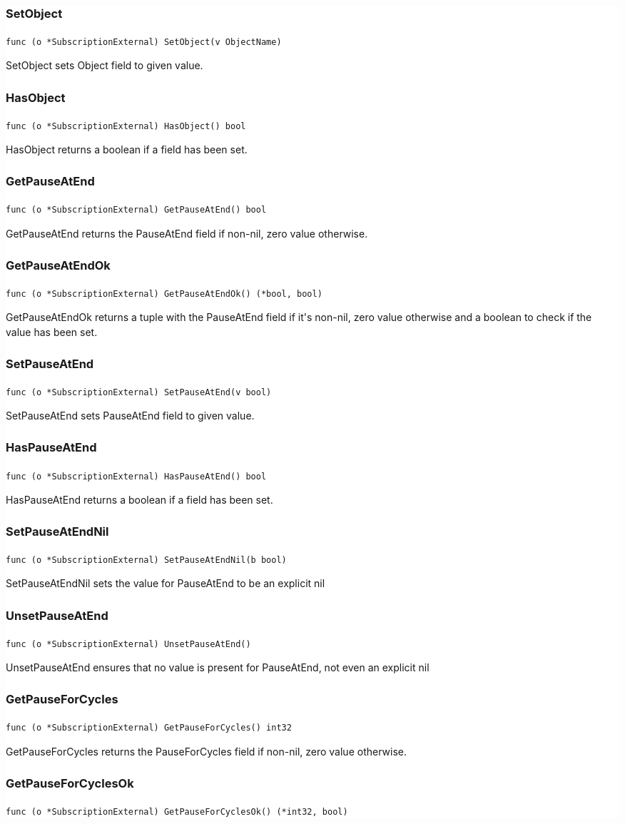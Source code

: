 ### SetObject

`func (o *SubscriptionExternal) SetObject(v ObjectName)`

SetObject sets Object field to given value.

### HasObject

`func (o *SubscriptionExternal) HasObject() bool`

HasObject returns a boolean if a field has been set.

### GetPauseAtEnd

`func (o *SubscriptionExternal) GetPauseAtEnd() bool`

GetPauseAtEnd returns the PauseAtEnd field if non-nil, zero value otherwise.

### GetPauseAtEndOk

`func (o *SubscriptionExternal) GetPauseAtEndOk() (*bool, bool)`

GetPauseAtEndOk returns a tuple with the PauseAtEnd field if it's non-nil, zero value otherwise
and a boolean to check if the value has been set.

### SetPauseAtEnd

`func (o *SubscriptionExternal) SetPauseAtEnd(v bool)`

SetPauseAtEnd sets PauseAtEnd field to given value.

### HasPauseAtEnd

`func (o *SubscriptionExternal) HasPauseAtEnd() bool`

HasPauseAtEnd returns a boolean if a field has been set.

### SetPauseAtEndNil

`func (o *SubscriptionExternal) SetPauseAtEndNil(b bool)`

 SetPauseAtEndNil sets the value for PauseAtEnd to be an explicit nil

### UnsetPauseAtEnd
`func (o *SubscriptionExternal) UnsetPauseAtEnd()`

UnsetPauseAtEnd ensures that no value is present for PauseAtEnd, not even an explicit nil
### GetPauseForCycles

`func (o *SubscriptionExternal) GetPauseForCycles() int32`

GetPauseForCycles returns the PauseForCycles field if non-nil, zero value otherwise.

### GetPauseForCyclesOk

`func (o *SubscriptionExternal) GetPauseForCyclesOk() (*int32, bool)`
